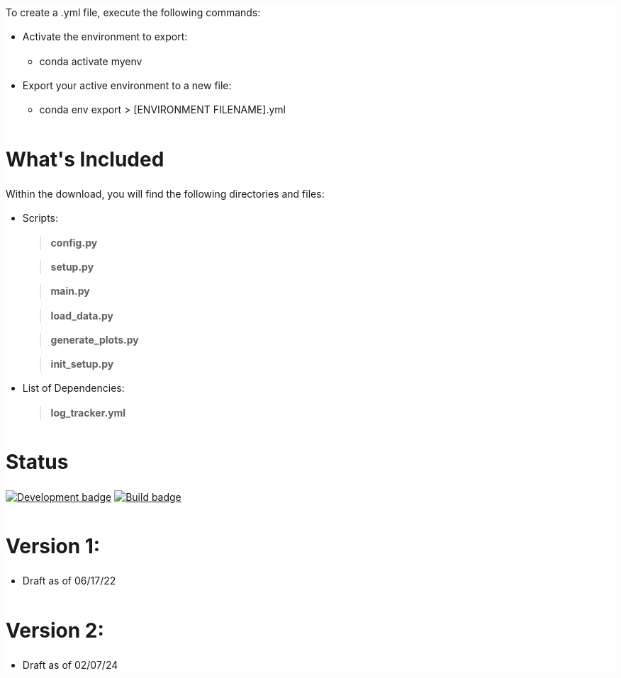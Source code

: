 To create a .yml file, execute the following commands:

* Activate the environment to export:

    * conda activate myenv

* Export your active environment to a new file:

    * conda env export > [ENVIRONMENT FILENAME].yml

# What's Included
Within the download, you will find the following directories and files:
* Scripts:
    > __config.py__
    
    > __setup.py__
    
    > __main.py__
    
    > __load_data.py__
    
    > __generate_plots.py__
    
    > __init_setup.py__
* List of Dependencies: 
    > __log_tracker.yml__

# Status

[![Development badge](https://img.shields.io/badge/development-passing-green)](https://shields.io/)
[![Build badge](https://img.shields.io/badge/build-passing-blue)](https://shields.io/)

# Version 1:
* Draft as of 06/17/22

# Version 2:
* Draft as of 02/07/24

